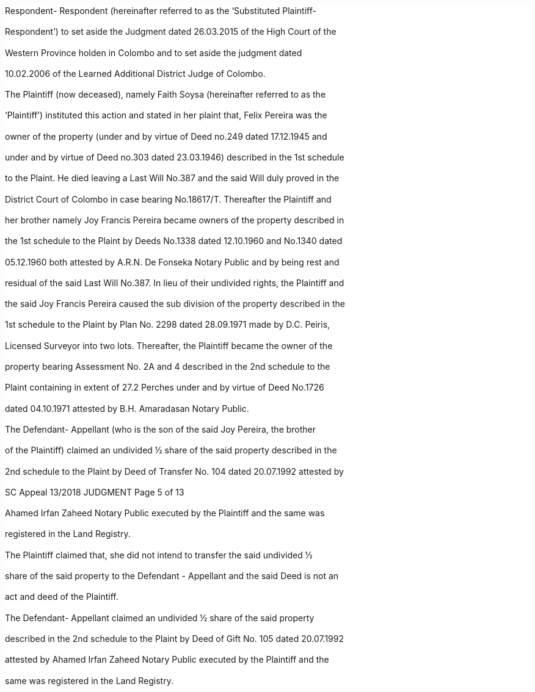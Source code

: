 Respondent- Respondent (hereinafter referred to as the ‘Substituted Plaintiff-

Respondent’) to set aside the Judgment dated 26.03.2015 of the High Court of the

Western Province holden in Colombo and to set aside the judgment dated

10.02.2006 of the Learned Additional District Judge of Colombo.

The Plaintiff (now deceased), namely Faith Soysa (hereinafter referred to as the

‘Plaintiff’) instituted this action and stated in her plaint that, Felix Pereira was the

owner of the property (under and by virtue of Deed no.249 dated 17.12.1945 and

under and by virtue of Deed no.303 dated 23.03.1946) described in the 1st schedule

to the Plaint. He died leaving a Last Will No.387 and the said Will duly proved in the

District Court of Colombo in case bearing No.18617/T. Thereafter the Plaintiff and

her brother namely Joy Francis Pereira became owners of the property described in

the 1st schedule to the Plaint by Deeds No.1338 dated 12.10.1960 and No.1340 dated

05.12.1960 both attested by A.R.N. De Fonseka Notary Public and by being rest and

residual of the said Last Will No.387. In lieu of their undivided rights, the Plaintiff and

the said Joy Francis Pereira caused the sub division of the property described in the

1st schedule to the Plaint by Plan No. 2298 dated 28.09.1971 made by D.C. Peiris,

Licensed Surveyor into two lots. Thereafter, the Plaintiff became the owner of the

property bearing Assessment No. 2A and 4 described in the 2nd schedule to the

Plaint containing in extent of 27.2 Perches under and by virtue of Deed No.1726

dated 04.10.1971 attested by B.H. Amaradasan Notary Public.

The Defendant- Appellant (who is the son of the said Joy Pereira, the brother

of the Plaintiff) claimed an undivided ½ share of the said property described in the

2nd schedule to the Plaint by Deed of Transfer No. 104 dated 20.07.1992 attested by

SC Appeal 13/2018 JUDGMENT Page 5 of 13

Ahamed Irfan Zaheed Notary Public executed by the Plaintiff and the same was

registered in the Land Registry.

The Plaintiff claimed that, she did not intend to transfer the said undivided ½

share of the said property to the Defendant - Appellant and the said Deed is not an

act and deed of the Plaintiff.

The Defendant- Appellant claimed an undivided ½ share of the said property

described in the 2nd schedule to the Plaint by Deed of Gift No. 105 dated 20.07.1992

attested by Ahamed Irfan Zaheed Notary Public executed by the Plaintiff and the

same was registered in the Land Registry.
